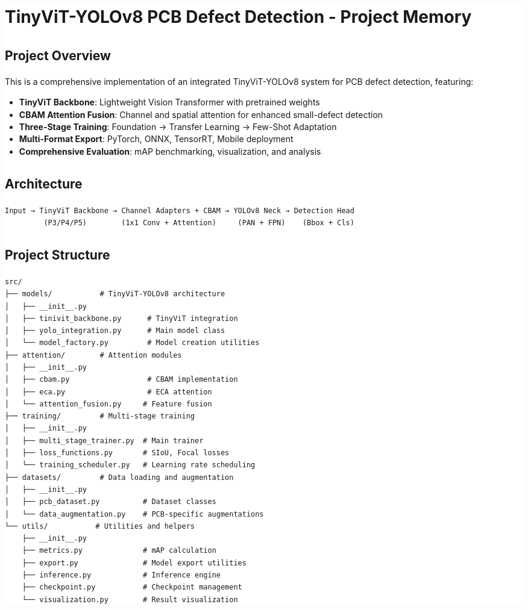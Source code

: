 # TinyViT-YOLOv8 PCB Defect Detection - Project Memory

## Project Overview

This is a comprehensive implementation of an integrated TinyViT-YOLOv8 system for PCB defect detection, featuring:

- **TinyViT Backbone**: Lightweight Vision Transformer with pretrained weights
- **CBAM Attention Fusion**: Channel and spatial attention for enhanced small-defect detection
- **Three-Stage Training**: Foundation → Transfer Learning → Few-Shot Adaptation
- **Multi-Format Export**: PyTorch, ONNX, TensorRT, Mobile deployment
- **Comprehensive Evaluation**: mAP benchmarking, visualization, and analysis

## Architecture

```
Input → TinyViT Backbone → Channel Adapters + CBAM → YOLOv8 Neck → Detection Head
         (P3/P4/P5)        (1x1 Conv + Attention)     (PAN + FPN)    (Bbox + Cls)
```

## Project Structure

```
src/
├── models/           # TinyViT-YOLOv8 architecture
│   ├── __init__.py
│   ├── tinivit_backbone.py      # TinyViT integration
│   ├── yolo_integration.py      # Main model class
│   └── model_factory.py         # Model creation utilities
├── attention/        # Attention modules
│   ├── __init__.py
│   ├── cbam.py                  # CBAM implementation
│   ├── eca.py                   # ECA attention
│   └── attention_fusion.py     # Feature fusion
├── training/         # Multi-stage training
│   ├── __init__.py
│   ├── multi_stage_trainer.py  # Main trainer
│   ├── loss_functions.py       # SIoU, Focal losses
│   └── training_scheduler.py   # Learning rate scheduling
├── datasets/         # Data loading and augmentation
│   ├── __init__.py
│   ├── pcb_dataset.py          # Dataset classes
│   └── data_augmentation.py    # PCB-specific augmentations
└── utils/           # Utilities and helpers
    ├── __init__.py
    ├── metrics.py              # mAP calculation
    ├── export.py               # Model export utilities
    ├── inference.py            # Inference engine
    ├── checkpoint.py           # Checkpoint management
    └── visualization.py        # Result visualization
```
